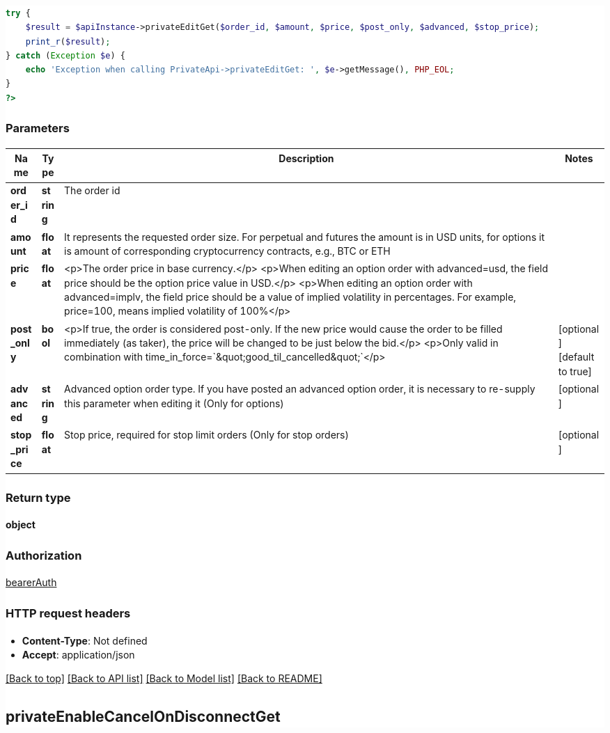```php
try {
    $result = $apiInstance->privateEditGet($order_id, $amount, $price, $post_only, $advanced, $stop_price);
    print_r($result);
} catch (Exception $e) {
    echo 'Exception when calling PrivateApi->privateEditGet: ', $e->getMessage(), PHP_EOL;
}
?>
```

### Parameters


Name | Type | Description  | Notes
------------- | ------------- | ------------- | -------------
 **order_id** | **string**| The order id |
 **amount** | **float**| It represents the requested order size. For perpetual and futures the amount is in USD units, for options it is amount of corresponding cryptocurrency contracts, e.g., BTC or ETH |
 **price** | **float**| &lt;p&gt;The order price in base currency.&lt;/p&gt; &lt;p&gt;When editing an option order with advanced&#x3D;usd, the field price should be the option price value in USD.&lt;/p&gt; &lt;p&gt;When editing an option order with advanced&#x3D;implv, the field price should be a value of implied volatility in percentages. For example,  price&#x3D;100, means implied volatility of 100%&lt;/p&gt; |
 **post_only** | **bool**| &lt;p&gt;If true, the order is considered post-only. If the new price would cause the order to be filled immediately (as taker), the price will be changed to be just below the bid.&lt;/p&gt; &lt;p&gt;Only valid in combination with time_in_force&#x3D;&#x60;\&quot;good_til_cancelled\&quot;&#x60;&lt;/p&gt; | [optional] [default to true]
 **advanced** | **string**| Advanced option order type. If you have posted an advanced option order, it is necessary to re-supply this parameter when editing it (Only for options) | [optional]
 **stop_price** | **float**| Stop price, required for stop limit orders (Only for stop orders) | [optional]

### Return type

**object**

### Authorization

[bearerAuth](../../README.md#bearerAuth)

### HTTP request headers

- **Content-Type**: Not defined
- **Accept**: application/json

[[Back to top]](#) [[Back to API list]](../../README.md#documentation-for-api-endpoints)
[[Back to Model list]](../../README.md#documentation-for-models)
[[Back to README]](../../README.md)


## privateEnableCancelOnDisconnectGet
